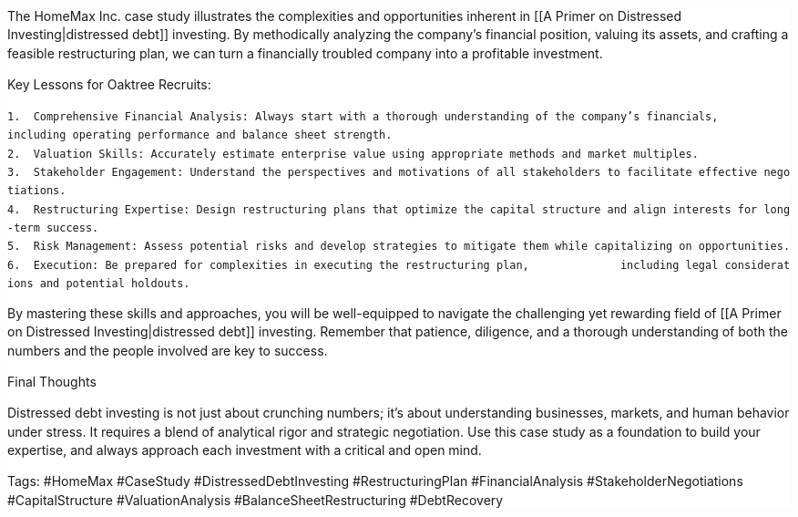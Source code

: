 The HomeMax Inc. case study illustrates the complexities and opportunities inherent in [[A Primer on Distressed Investing|distressed debt]] investing. By methodically analyzing the company’s financial position,  valuing its assets,  and crafting a feasible restructuring plan,  we can turn a financially troubled company into a profitable investment.

Key Lessons for Oaktree Recruits:

	1.	Comprehensive Financial Analysis: Always start with a thorough understanding of the company’s financials,              including operating performance and balance sheet strength.
	2.	Valuation Skills: Accurately estimate enterprise value using appropriate methods and market multiples.
	3.	Stakeholder Engagement: Understand the perspectives and motivations of all stakeholders to facilitate effective negotiations.
	4.	Restructuring Expertise: Design restructuring plans that optimize the capital structure and align interests for long-term success.
	5.	Risk Management: Assess potential risks and develop strategies to mitigate them while capitalizing on opportunities.
	6.	Execution: Be prepared for complexities in executing the restructuring plan,              including legal considerations and potential holdouts.

By mastering these skills and approaches,  you will be well-equipped to navigate the challenging yet rewarding field of [[A Primer on Distressed Investing|distressed debt]] investing. Remember that patience,  diligence,  and a thorough understanding of both the numbers and the people involved are key to success.

Final Thoughts

Distressed debt investing is not just about crunching numbers; it’s about understanding businesses,  markets,  and human behavior under stress. It requires a blend of analytical rigor and strategic negotiation. Use this case study as a foundation to build your expertise,  and always approach each investment with a critical and open mind.

Tags: #HomeMax #CaseStudy #DistressedDebtInvesting #RestructuringPlan #FinancialAnalysis #StakeholderNegotiations #CapitalStructure #ValuationAnalysis #BalanceSheetRestructuring #DebtRecovery